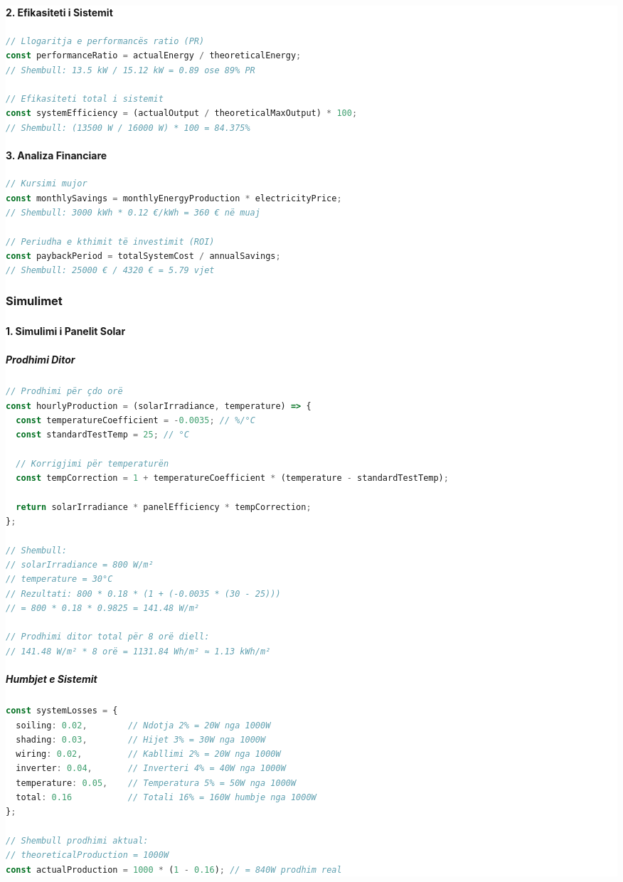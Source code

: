 #### 2. Efikasiteti i Sistemit
```typescript
// Llogaritja e performancës ratio (PR)
const performanceRatio = actualEnergy / theoreticalEnergy;
// Shembull: 13.5 kW / 15.12 kW = 0.89 ose 89% PR

// Efikasiteti total i sistemit
const systemEfficiency = (actualOutput / theoreticalMaxOutput) * 100;
// Shembull: (13500 W / 16000 W) * 100 = 84.375%
```

#### 3. Analiza Financiare
```typescript
// Kursimi mujor
const monthlySavings = monthlyEnergyProduction * electricityPrice;
// Shembull: 3000 kWh * 0.12 €/kWh = 360 € në muaj

// Periudha e kthimit të investimit (ROI)
const paybackPeriod = totalSystemCost / annualSavings;
// Shembull: 25000 € / 4320 € = 5.79 vjet
```

### Simulimet

#### 1. Simulimi i Panelit Solar

##### Prodhimi Ditor
```typescript
// Prodhimi për çdo orë
const hourlyProduction = (solarIrradiance, temperature) => {
  const temperatureCoefficient = -0.0035; // %/°C
  const standardTestTemp = 25; // °C
  
  // Korrigjimi për temperaturën
  const tempCorrection = 1 + temperatureCoefficient * (temperature - standardTestTemp);
  
  return solarIrradiance * panelEfficiency * tempCorrection;
};

// Shembull:
// solarIrradiance = 800 W/m²
// temperature = 30°C
// Rezultati: 800 * 0.18 * (1 + (-0.0035 * (30 - 25)))
// = 800 * 0.18 * 0.9825 = 141.48 W/m²

// Prodhimi ditor total për 8 orë diell:
// 141.48 W/m² * 8 orë = 1131.84 Wh/m² ≈ 1.13 kWh/m²
```

##### Humbjet e Sistemit
```typescript
const systemLosses = {
  soiling: 0.02,        // Ndotja 2% = 20W nga 1000W
  shading: 0.03,        // Hijet 3% = 30W nga 1000W
  wiring: 0.02,         // Kabllimi 2% = 20W nga 1000W
  inverter: 0.04,       // Inverteri 4% = 40W nga 1000W
  temperature: 0.05,    // Temperatura 5% = 50W nga 1000W
  total: 0.16           // Totali 16% = 160W humbje nga 1000W
};

// Shembull prodhimi aktual:
// theoreticalProduction = 1000W
const actualProduction = 1000 * (1 - 0.16); // = 840W prodhim real
```
